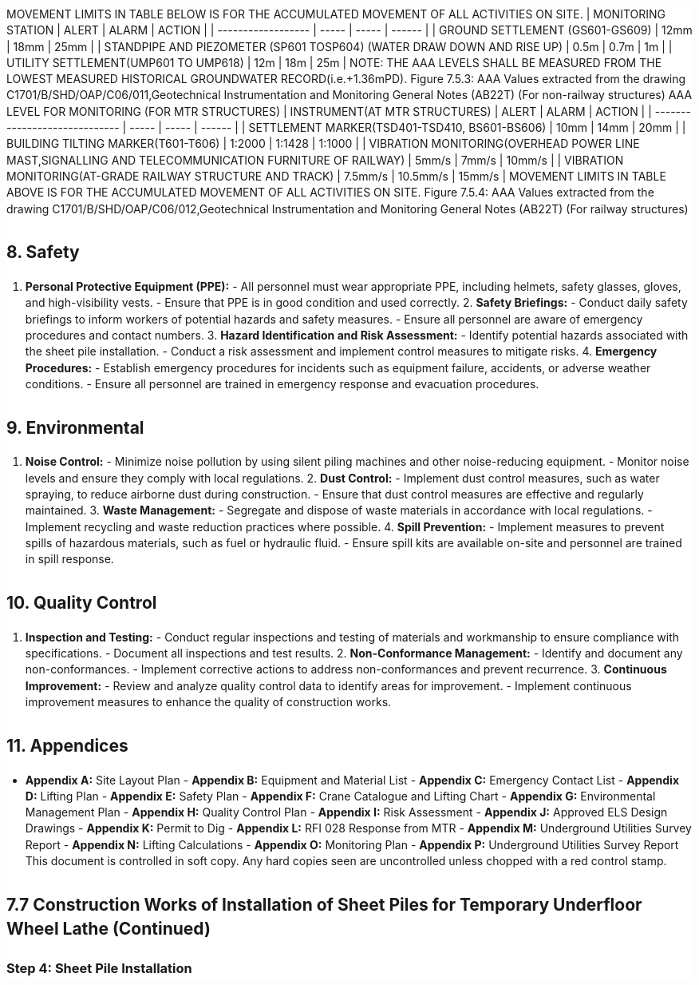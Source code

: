 MOVEMENT LIMITS IN TABLE BELOW IS FOR THE ACCUMULATED MOVEMENT OF ALL ACTIVITIES ON SITE.  | MONITORING STATION | ALERT | ALARM | ACTION | | ------------------ | ----- | ----- | ------ | | GROUND SETTLEMENT (GS601-GS609) | 12mm | 18mm | 25mm | | STANDPIPE AND PIEZOMETER (SP601 TOSP604) (WATER DRAW DOWN AND RISE UP) | 0.5m | 0.7m | 1m | | UTILITY SETTLEMENT(UMP601 TO UMP618) | 12m | 18m | 25m |  NOTE: THE AAA LEVELS SHALL BE MEASURED FROM THE LOWEST MEASURED HISTORICAL GROUNDWATER RECORD(i.e.+1.36mPD).  Figure 7.5.3: AAA Values extracted from the drawing C1701/B/SHD/OAP/C06/011,Geotechnical Instrumentation and Monitoring General Notes (AB22T) (For non-railway structures)  AAA LEVEL FOR MONITORING (FOR MTR STRUCTURES)  | INSTRUMENT(AT MTR STRUCTURES) | ALERT | ALARM | ACTION | | ----------------------------- | ----- | ----- | ------ | | SETTLEMENT MARKER(TSD401-TSD410, BS601-BS606) | 10mm | 14mm | 20mm | | BUILDING TILTING MARKER(T601-T606) | 1:2000 | 1:1428 | 1:1000 | | VIBRATION MONITORING(OVERHEAD POWER LINE MAST,SIGNALLING AND TELECOMMUNICATION FURNITURE OF RAILWAY) | 5mm/s | 7mm/s | 10mm/s | | VIBRATION MONITORING(AT-GRADE RAILWAY STRUCTURE AND TRACK) | 7.5mm/s | 10.5mm/s | 15mm/s |  MOVEMENT LIMITS IN TABLE ABOVE IS FOR THE ACCUMULATED MOVEMENT OF ALL ACTIVITIES ON SITE.  Figure 7.5.4: AAA Values extracted from the drawing C1701/B/SHD/OAP/C06/012,Geotechnical Instrumentation and Monitoring General Notes (AB22T) (For railway structures)
## 8. **Safety**
1. **Personal Protective Equipment (PPE):** - All personnel must wear appropriate PPE, including helmets, safety glasses, gloves, and high-visibility vests. - Ensure that PPE is in good condition and used correctly.  2. **Safety Briefings:** - Conduct daily safety briefings to inform workers of potential hazards and safety measures. - Ensure all personnel are aware of emergency procedures and contact numbers.  3. **Hazard Identification and Risk Assessment:** - Identify potential hazards associated with the sheet pile installation. - Conduct a risk assessment and implement control measures to mitigate risks.  4. **Emergency Procedures:** - Establish emergency procedures for incidents such as equipment failure, accidents, or adverse weather conditions. - Ensure all personnel are trained in emergency response and evacuation procedures.
## 9. **Environmental**
1. **Noise Control:** - Minimize noise pollution by using silent piling machines and other noise-reducing equipment. - Monitor noise levels and ensure they comply with local regulations.  2. **Dust Control:** - Implement dust control measures, such as water spraying, to reduce airborne dust during construction. - Ensure that dust control measures are effective and regularly maintained.  3. **Waste Management:** - Segregate and dispose of waste materials in accordance with local regulations. - Implement recycling and waste reduction practices where possible.  4. **Spill Prevention:** - Implement measures to prevent spills of hazardous materials, such as fuel or hydraulic fluid. - Ensure spill kits are available on-site and personnel are trained in spill response.
## 10. **Quality Control**
1. **Inspection and Testing:** - Conduct regular inspections and testing of materials and workmanship to ensure compliance with specifications. - Document all inspections and test results.  2. **Non-Conformance Management:** - Identify and document any non-conformances. - Implement corrective actions to address non-conformances and prevent recurrence.  3. **Continuous Improvement:** - Review and analyze quality control data to identify areas for improvement. - Implement continuous improvement measures to enhance the quality of construction works.
## 11. **Appendices**
- **Appendix A:** Site Layout Plan - **Appendix B:** Equipment and Material List - **Appendix C:** Emergency Contact List - **Appendix D:** Lifting Plan - **Appendix E:** Safety Plan - **Appendix F:** Crane Catalogue and Lifting Chart - **Appendix G:** Environmental Management Plan - **Appendix H:** Quality Control Plan - **Appendix I:** Risk Assessment - **Appendix J:** Approved ELS Design Drawings - **Appendix K:** Permit to Dig - **Appendix L:** RFI 028 Response from MTR - **Appendix M:** Underground Utilities Survey Report - **Appendix N:** Lifting Calculations - **Appendix O:** Monitoring Plan - **Appendix P:** Underground Utilities Survey Report  This document is controlled in soft copy. Any hard copies seen are uncontrolled unless chopped with a red control stamp.
## 7.7 Construction Works of Installation of Sheet Piles for Temporary Underfloor Wheel Lathe (Continued)
### Step 4: Sheet Pile Installation